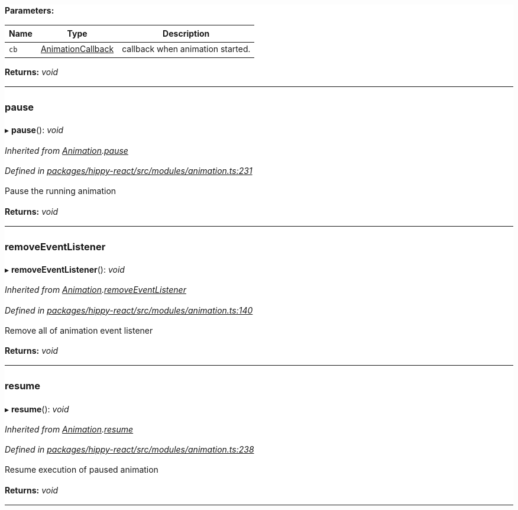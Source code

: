 **Parameters:**

Name | Type | Description |
------ | ------ | ------ |
`cb` | [AnimationCallback](../modules/_packages_hippy_react_src_modules_animation_.md#animationcallback) | callback when animation started.  |

**Returns:** *void*

___

###  pause

▸ **pause**(): *void*

*Inherited from [Animation](_packages_hippy_react_src_modules_animation_.animation.md).[pause](_packages_hippy_react_src_modules_animation_.animation.md#pause)*

*Defined in [packages/hippy-react/src/modules/animation.ts:231](https://github.com/jeromehan/Hippy/blob/6216275/packages/hippy-react/src/modules/animation.ts#L231)*

Pause the running animation

**Returns:** *void*

___

###  removeEventListener

▸ **removeEventListener**(): *void*

*Inherited from [Animation](_packages_hippy_react_src_modules_animation_.animation.md).[removeEventListener](_packages_hippy_react_src_modules_animation_.animation.md#removeeventlistener)*

*Defined in [packages/hippy-react/src/modules/animation.ts:140](https://github.com/jeromehan/Hippy/blob/6216275/packages/hippy-react/src/modules/animation.ts#L140)*

Remove all of animation event listener

**Returns:** *void*

___

###  resume

▸ **resume**(): *void*

*Inherited from [Animation](_packages_hippy_react_src_modules_animation_.animation.md).[resume](_packages_hippy_react_src_modules_animation_.animation.md#resume)*

*Defined in [packages/hippy-react/src/modules/animation.ts:238](https://github.com/jeromehan/Hippy/blob/6216275/packages/hippy-react/src/modules/animation.ts#L238)*

Resume execution of paused animation

**Returns:** *void*

___
